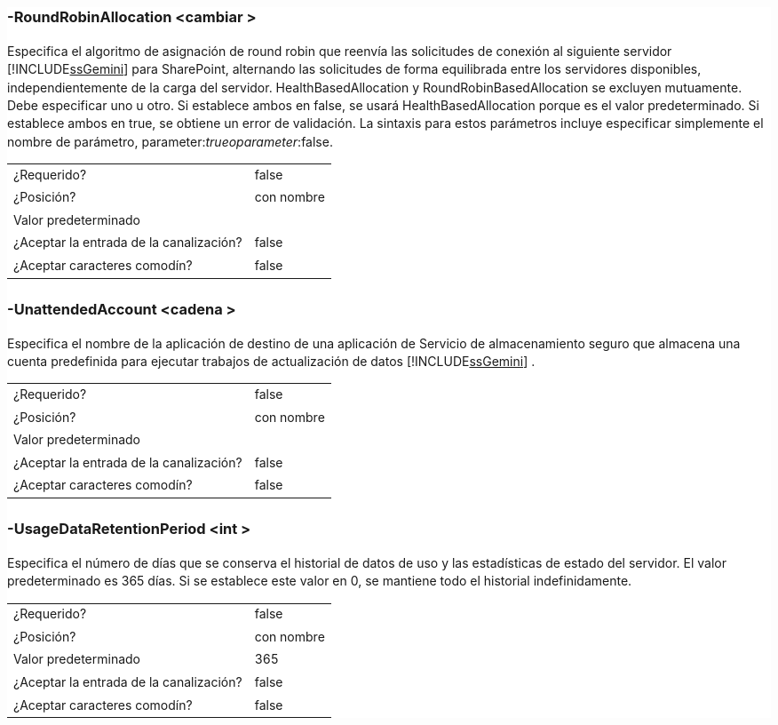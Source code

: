 ### <a name="-roundrobinallocation-switch"></a>-RoundRobinAllocation \<cambiar >  
 Especifica el algoritmo de asignación de round robin que reenvía las solicitudes de conexión al siguiente servidor [!INCLUDE[ssGemini](../../includes/ssgemini-md.md)] para SharePoint, alternando las solicitudes de forma equilibrada entre los servidores disponibles, independientemente de la carga del servidor. HealthBasedAllocation y RoundRobinBasedAllocation se excluyen mutuamente. Debe especificar uno u otro. Si establece ambos en false, se usará HealthBasedAllocation porque es el valor predeterminado. Si establece ambos en true, se obtiene un error de validación. La sintaxis para estos parámetros incluye especificar simplemente el nombre de parámetro, parameter:$true o parameter:$false.  
  
|||  
|-|-|  
|¿Requerido?|false|  
|¿Posición?|con nombre|  
|Valor predeterminado||  
|¿Aceptar la entrada de la canalización?|false|  
|¿Aceptar caracteres comodín?|false|  
  
### <a name="-unattendedaccount-string"></a>-UnattendedAccount \<cadena >  
 Especifica el nombre de la aplicación de destino de una aplicación de Servicio de almacenamiento seguro que almacena una cuenta predefinida para ejecutar trabajos de actualización de datos [!INCLUDE[ssGemini](../../includes/ssgemini-md.md)] .  
  
|||  
|-|-|  
|¿Requerido?|false|  
|¿Posición?|con nombre|  
|Valor predeterminado||  
|¿Aceptar la entrada de la canalización?|false|  
|¿Aceptar caracteres comodín?|false|  
  
### <a name="-usagedataretentionperiod-int"></a>-UsageDataRetentionPeriod \<int >  
 Especifica el número de días que se conserva el historial de datos de uso y las estadísticas de estado del servidor. El valor predeterminado es 365 días. Si se establece este valor en 0, se mantiene todo el historial indefinidamente.  
  
|||  
|-|-|  
|¿Requerido?|false|  
|¿Posición?|con nombre|  
|Valor predeterminado|365|  
|¿Aceptar la entrada de la canalización?|false|  
|¿Aceptar caracteres comodín?|false|  
  